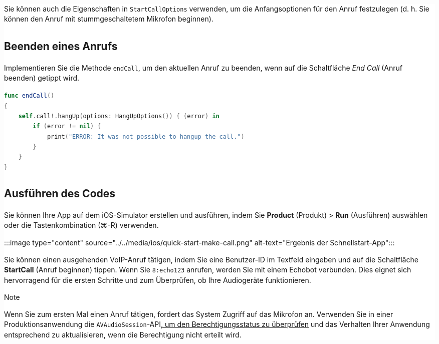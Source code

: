 Sie können auch die Eigenschaften in `StartCallOptions` verwenden, um die Anfangsoptionen für den Anruf festzulegen (d. h. Sie können den Anruf mit stummgeschaltetem Mikrofon beginnen).

## <a name="end-a-call"></a>Beenden eines Anrufs

Implementieren Sie die Methode `endCall`, um den aktuellen Anruf zu beenden, wenn auf die Schaltfläche *End Call* (Anruf beenden) getippt wird.

```swift
func endCall()
{    
    self.call!.hangUp(options: HangUpOptions()) { (error) in
        if (error != nil) {
            print("ERROR: It was not possible to hangup the call.")
        }
    }
}
```

## <a name="run-the-code"></a>Ausführen des Codes

Sie können Ihre App auf dem iOS-Simulator erstellen und ausführen, indem Sie **Product** (Produkt)  > **Run** (Ausführen) auswählen oder die Tastenkombination (&#8984;-R) verwenden.

:::image type="content" source="../../media/ios/quick-start-make-call.png" alt-text="Ergebnis der Schnellstart-App":::

Sie können einen ausgehenden VoIP-Anruf tätigen, indem Sie eine Benutzer-ID im Textfeld eingeben und auf die Schaltfläche **StartCall** (Anruf beginnen) tippen. Wenn Sie `8:echo123` anrufen, werden Sie mit einem Echobot verbunden. Dies eignet sich hervorragend für die ersten Schritte und zum Überprüfen, ob Ihre Audiogeräte funktionieren. 

> [!NOTE]
> Wenn Sie zum ersten Mal einen Anruf tätigen, fordert das System Zugriff auf das Mikrofon an. Verwenden Sie in einer Produktionsanwendung die `AVAudioSession`-API[, um den Berechtigungsstatus zu überprüfen](https://developer.apple.com/documentation/uikit/protecting_the_user_s_privacy/requesting_access_to_protected_resources) und das Verhalten Ihrer Anwendung entsprechend zu aktualisieren, wenn die Berechtigung nicht erteilt wird.
